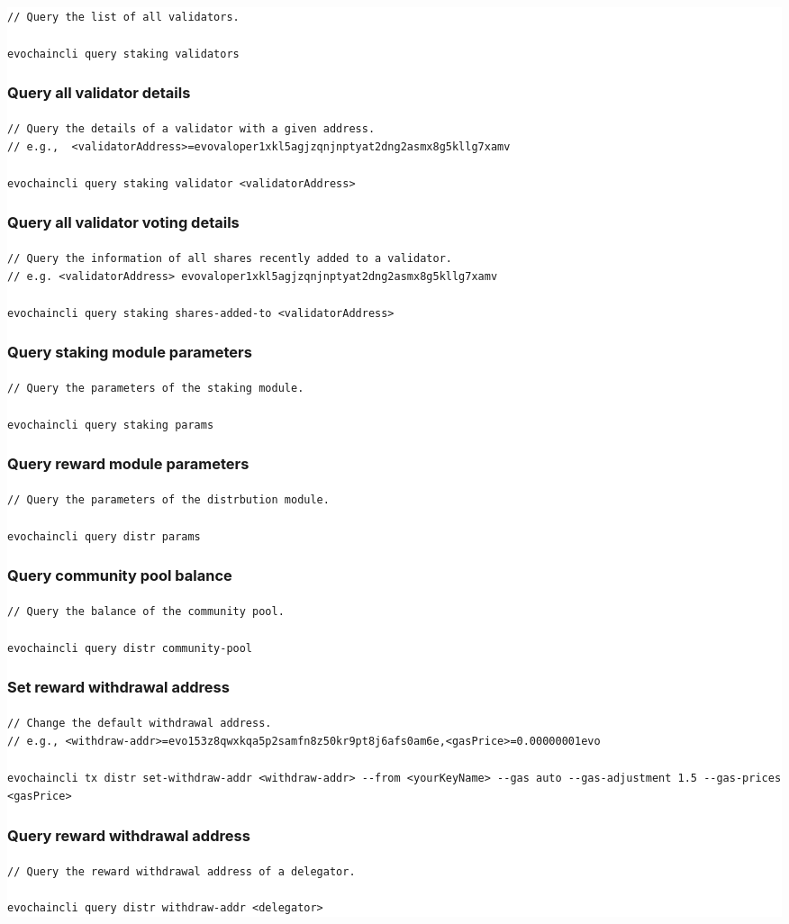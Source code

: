 ```Shell
// Query the list of all validators.

evochaincli query staking validators
```

### Query all validator details

```Shell
// Query the details of a validator with a given address.
// e.g.,  <validatorAddress>=evovaloper1xkl5agjzqnjnptyat2dng2asmx8g5kllg7xamv

evochaincli query staking validator <validatorAddress>
```

### Query all validator voting details

```Shell
// Query the information of all shares recently added to a validator.
// e.g. <validatorAddress> evovaloper1xkl5agjzqnjnptyat2dng2asmx8g5kllg7xamv

evochaincli query staking shares-added-to <validatorAddress>
```

### Query staking module parameters

```Shell
// Query the parameters of the staking module.

evochaincli query staking params 
```

### Query reward module parameters

```Shell
// Query the parameters of the distrbution module.

evochaincli query distr params
```

### Query community pool balance

```Shell
// Query the balance of the community pool.

evochaincli query distr community-pool
```

### Set reward withdrawal address

```Shell
// Change the default withdrawal address.
// e.g., <withdraw-addr>=evo153z8qwxkqa5p2samfn8z50kr9pt8j6afs0am6e,<gasPrice>=0.00000001evo

evochaincli tx distr set-withdraw-addr <withdraw-addr> --from <yourKeyName> --gas auto --gas-adjustment 1.5 --gas-prices <gasPrice>
```

### Query reward withdrawal address

```Shell
// Query the reward withdrawal address of a delegator.

evochaincli query distr withdraw-addr <delegator>
```
